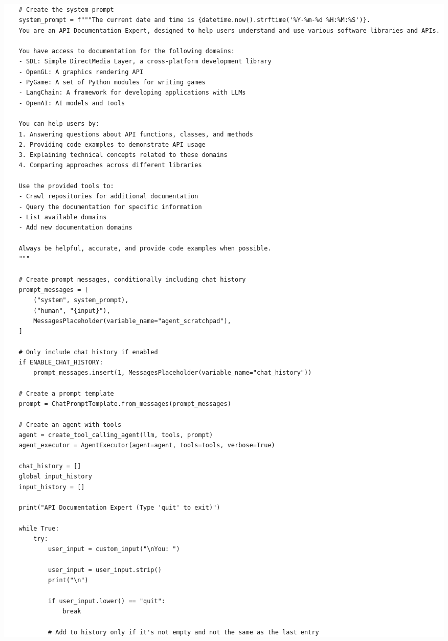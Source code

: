 ````
    # Create the system prompt
    system_prompt = f"""The current date and time is {datetime.now().strftime('%Y-%m-%d %H:%M:%S')}.
    You are an API Documentation Expert, designed to help users understand and use various software libraries and APIs.
    
    You have access to documentation for the following domains:
    - SDL: Simple DirectMedia Layer, a cross-platform development library
    - OpenGL: A graphics rendering API
    - PyGame: A set of Python modules for writing games
    - LangChain: A framework for developing applications with LLMs
    - OpenAI: AI models and tools
    
    You can help users by:
    1. Answering questions about API functions, classes, and methods
    2. Providing code examples to demonstrate API usage
    3. Explaining technical concepts related to these domains
    4. Comparing approaches across different libraries
    
    Use the provided tools to:
    - Crawl repositories for additional documentation
    - Query the documentation for specific information
    - List available domains
    - Add new documentation domains
    
    Always be helpful, accurate, and provide code examples when possible.
    """
    
    # Create prompt messages, conditionally including chat history
    prompt_messages = [
        ("system", system_prompt),
        ("human", "{input}"),
        MessagesPlaceholder(variable_name="agent_scratchpad"),
    ]
    
    # Only include chat history if enabled
    if ENABLE_CHAT_HISTORY:
        prompt_messages.insert(1, MessagesPlaceholder(variable_name="chat_history"))
    
    # Create a prompt template
    prompt = ChatPromptTemplate.from_messages(prompt_messages)

    # Create an agent with tools
    agent = create_tool_calling_agent(llm, tools, prompt)
    agent_executor = AgentExecutor(agent=agent, tools=tools, verbose=True)

    chat_history = []
    global input_history
    input_history = []
    
    print("API Documentation Expert (Type 'quit' to exit)")

    while True:
        try:
            user_input = custom_input("\nYou: ")
            
            user_input = user_input.strip()
            print("\n")
            
            if user_input.lower() == "quit":
                break
                
            # Add to history only if it's not empty and not the same as the last entry
````